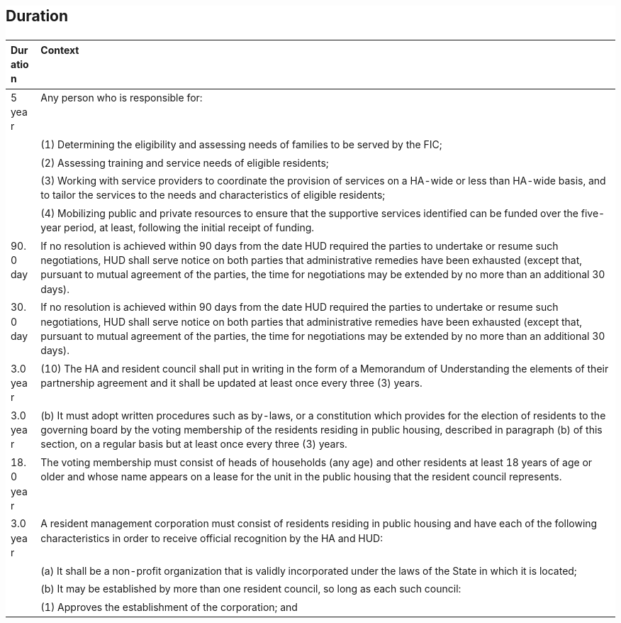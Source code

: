 
## Duration

| Duration   | Context                                                                                                                                                                                                                                                                                                                                                           |
|:-----------|:------------------------------------------------------------------------------------------------------------------------------------------------------------------------------------------------------------------------------------------------------------------------------------------------------------------------------------------------------------------|
| 5 year     | Any person who is responsible for:                                                                                                                                                                                                                                                                                                                                |
|            |               (1) Determining the eligibility and assessing needs of families to be served by the FIC;                                                                                                                                                                                                                                                            |
|            |               (2) Assessing training and service needs of eligible residents;                                                                                                                                                                                                                                                                                     |
|            |               (3) Working with service providers to coordinate the provision of services on a HA-wide or less than HA-wide basis, and to tailor the services to the needs and characteristics of eligible residents;                                                                                                                                              |
|            |               (4) Mobilizing public and private resources to ensure that the supportive services identified can be funded over the five-year period, at least, following the initial receipt of funding.                                                                                                                                                          |
| 90.0 day   | If no resolution is achieved within 90 days from the date HUD required the parties to undertake or resume such negotiations, HUD shall serve notice on both parties that administrative remedies have been exhausted (except that, pursuant to mutual agreement of the parties, the time for negotiations may be extended by no more than an additional 30 days). |
| 30.0 day   | If no resolution is achieved within 90 days from the date HUD required the parties to undertake or resume such negotiations, HUD shall serve notice on both parties that administrative remedies have been exhausted (except that, pursuant to mutual agreement of the parties, the time for negotiations may be extended by no more than an additional 30 days). |
| 3.0 year   | (10) The HA and resident council shall put in writing in the form of a Memorandum of Understanding the elements of their partnership agreement and it shall be updated at least once every three (3) years.                                                                                                                                                       |
| 3.0 year   | (b) It must adopt written procedures such as by-laws, or a constitution which provides for the election of residents to the governing board by the voting membership of the residents residing in public housing, described in paragraph (b) of this section, on a regular basis but at least once every three (3) years.                                         |
| 18.0 year  | The voting membership must consist of heads of households (any age) and other residents at least 18 years of age or older and whose name appears on a lease for the unit in the public housing that the resident council represents.                                                                                                                              |
| 3.0 year   | A resident management corporation must consist of residents residing in public housing and have each of the following characteristics in order to receive official recognition by the HA and HUD:                                                                                                                                                                 |
|            |               (a) It shall be a non-profit organization that is validly incorporated under the laws of the State in which it is located;                                                                                                                                                                                                                          |
|            |               (b) It may be established by more than one resident council, so long as each such council:                                                                                                                                                                                                                                                          |
|            |               (1) Approves the establishment of the corporation; and                                                                                                                                                                                                                                                                                              |
